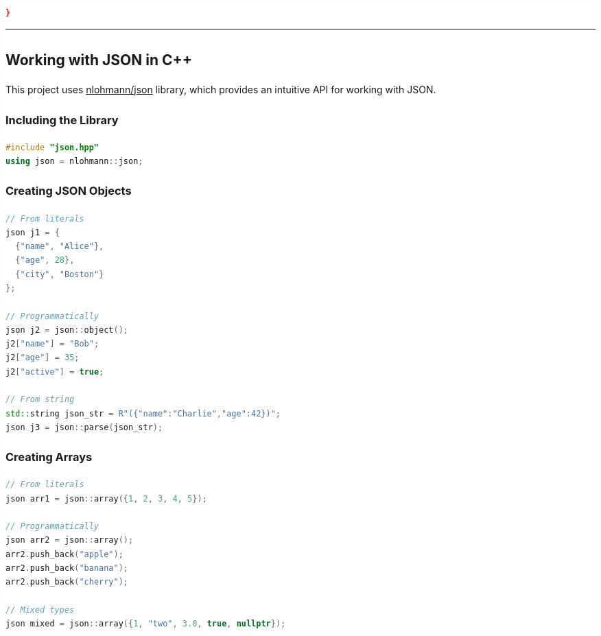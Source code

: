 ```json
}
```

---

## Working with JSON in C++

This project uses [nlohmann/json](https://github.com/nlohmann/json) library, which provides an intuitive API for working with JSON.

### Including the Library

```cpp
#include "json.hpp"
using json = nlohmann::json;
```

### Creating JSON Objects

```cpp
// From literals
json j1 = {
  {"name", "Alice"},
  {"age", 28},
  {"city", "Boston"}
};

// Programmatically
json j2 = json::object();
j2["name"] = "Bob";
j2["age"] = 35;
j2["active"] = true;

// From string
std::string json_str = R"({"name":"Charlie","age":42})";
json j3 = json::parse(json_str);
```

### Creating Arrays

```cpp
// From literals
json arr1 = json::array({1, 2, 3, 4, 5});

// Programmatically
json arr2 = json::array();
arr2.push_back("apple");
arr2.push_back("banana");
arr2.push_back("cherry");

// Mixed types
json mixed = json::array({1, "two", 3.0, true, nullptr});
```
